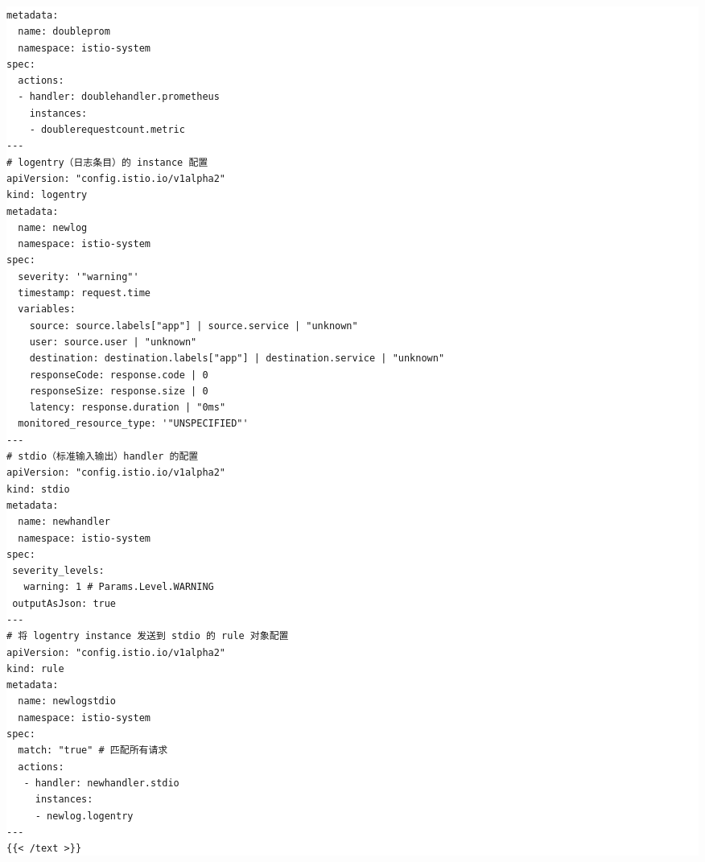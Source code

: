     metadata:
      name: doubleprom
      namespace: istio-system
    spec:
      actions:
      - handler: doublehandler.prometheus
        instances:
        - doublerequestcount.metric
    ---
    # logentry（日志条目）的 instance 配置
    apiVersion: "config.istio.io/v1alpha2"
    kind: logentry
    metadata:
      name: newlog
      namespace: istio-system
    spec:
      severity: '"warning"'
      timestamp: request.time
      variables:
        source: source.labels["app"] | source.service | "unknown"
        user: source.user | "unknown"
        destination: destination.labels["app"] | destination.service | "unknown"
        responseCode: response.code | 0
        responseSize: response.size | 0
        latency: response.duration | "0ms"
      monitored_resource_type: '"UNSPECIFIED"'
    ---
    # stdio（标准输入输出）handler 的配置
    apiVersion: "config.istio.io/v1alpha2"
    kind: stdio
    metadata:
      name: newhandler
      namespace: istio-system
    spec:
     severity_levels:
       warning: 1 # Params.Level.WARNING
     outputAsJson: true
    ---
    # 将 logentry instance 发送到 stdio 的 rule 对象配置
    apiVersion: "config.istio.io/v1alpha2"
    kind: rule
    metadata:
      name: newlogstdio
      namespace: istio-system
    spec:
      match: "true" # 匹配所有请求
      actions:
       - handler: newhandler.stdio
         instances:
         - newlog.logentry
    ---
    {{< /text >}}
